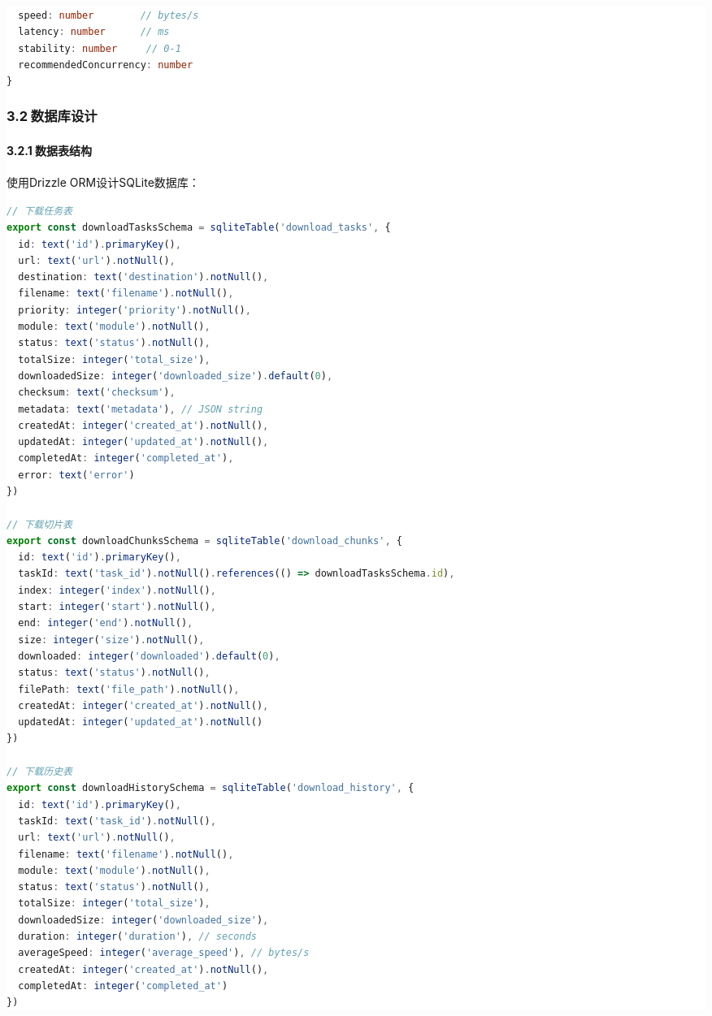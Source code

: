 ```typescript
  speed: number        // bytes/s
  latency: number      // ms
  stability: number     // 0-1
  recommendedConcurrency: number
}
```

### 3.2 数据库设计

#### 3.2.1 数据表结构

使用Drizzle ORM设计SQLite数据库：

```typescript
// 下载任务表
export const downloadTasksSchema = sqliteTable('download_tasks', {
  id: text('id').primaryKey(),
  url: text('url').notNull(),
  destination: text('destination').notNull(),
  filename: text('filename').notNull(),
  priority: integer('priority').notNull(),
  module: text('module').notNull(),
  status: text('status').notNull(),
  totalSize: integer('total_size'),
  downloadedSize: integer('downloaded_size').default(0),
  checksum: text('checksum'),
  metadata: text('metadata'), // JSON string
  createdAt: integer('created_at').notNull(),
  updatedAt: integer('updated_at').notNull(),
  completedAt: integer('completed_at'),
  error: text('error')
})

// 下载切片表
export const downloadChunksSchema = sqliteTable('download_chunks', {
  id: text('id').primaryKey(),
  taskId: text('task_id').notNull().references(() => downloadTasksSchema.id),
  index: integer('index').notNull(),
  start: integer('start').notNull(),
  end: integer('end').notNull(),
  size: integer('size').notNull(),
  downloaded: integer('downloaded').default(0),
  status: text('status').notNull(),
  filePath: text('file_path').notNull(),
  createdAt: integer('created_at').notNull(),
  updatedAt: integer('updated_at').notNull()
})

// 下载历史表
export const downloadHistorySchema = sqliteTable('download_history', {
  id: text('id').primaryKey(),
  taskId: text('task_id').notNull(),
  url: text('url').notNull(),
  filename: text('filename').notNull(),
  module: text('module').notNull(),
  status: text('status').notNull(),
  totalSize: integer('total_size'),
  downloadedSize: integer('downloaded_size'),
  duration: integer('duration'), // seconds
  averageSpeed: integer('average_speed'), // bytes/s
  createdAt: integer('created_at').notNull(),
  completedAt: integer('completed_at')
})
```